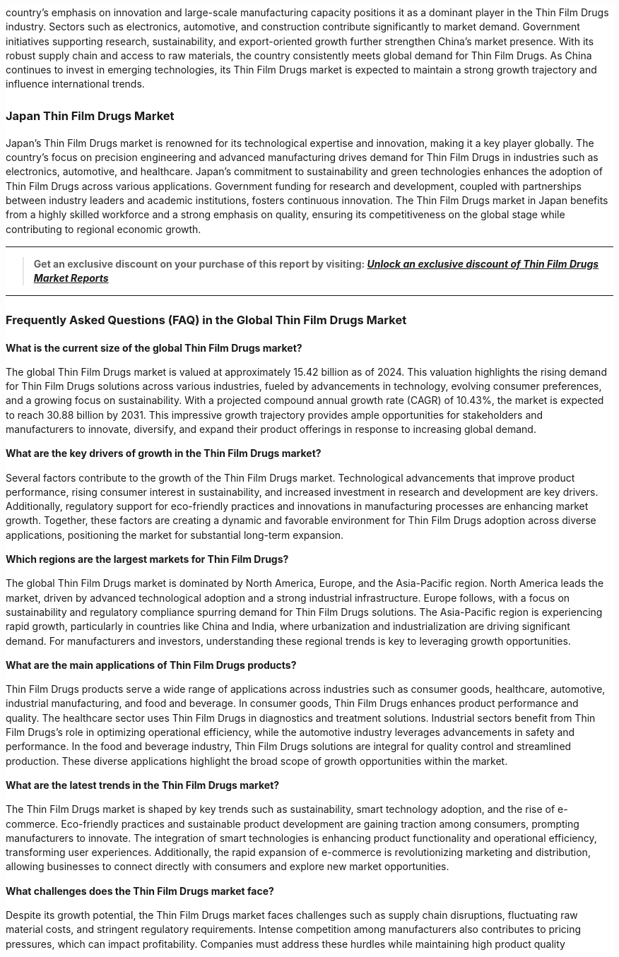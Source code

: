 country&rsquo;s emphasis on innovation and large-scale manufacturing capacity positions it as a dominant player in the Thin Film Drugs industry. Sectors such as electronics, automotive, and construction contribute significantly to market demand. Government initiatives supporting research, sustainability, and export-oriented growth further strengthen China&rsquo;s market presence. With its robust supply chain and access to raw materials, the country consistently meets global demand for Thin Film Drugs. As China continues to invest in emerging technologies, its Thin Film Drugs market is expected to maintain a strong growth trajectory and influence international trends.</p><h3>Japan Thin Film Drugs Market</h3><p>Japan&rsquo;s Thin Film Drugs market is renowned for its technological expertise and innovation, making it a key player globally. The country&rsquo;s focus on precision engineering and advanced manufacturing drives demand for Thin Film Drugs in industries such as electronics, automotive, and healthcare. Japan&rsquo;s commitment to sustainability and green technologies enhances the adoption of Thin Film Drugs across various applications. Government funding for research and development, coupled with partnerships between industry leaders and academic institutions, fosters continuous innovation. The Thin Film Drugs market in Japan benefits from a highly skilled workforce and a strong emphasis on quality, ensuring its competitiveness on the global stage while contributing to regional economic growth.</p><hr /><blockquote><p><strong>Get an exclusive discount on your purchase of this report by visiting: <em><a href="://marketresearchpulse.com/ask-for-discount/1762?utm_source=Github&amp;utm_medium=021">Unlock an exclusive discount of Thin Film Drugs Market Reports</a></em>&nbsp;</strong></p></blockquote><hr /><h3>Frequently Asked Questions (FAQ) in the Global Thin Film Drugs Market</h3><p><strong>What is the current size of the global Thin Film Drugs market?</strong></p><p>The global Thin Film Drugs market is valued at approximately 15.42 billion as of 2024. This valuation highlights the rising demand for Thin Film Drugs solutions across various industries, fueled by advancements in technology, evolving consumer preferences, and a growing focus on sustainability. With a projected compound annual growth rate (CAGR) of 10.43%, the market is expected to reach 30.88 billion by 2031. This impressive growth trajectory provides ample opportunities for stakeholders and manufacturers to innovate, diversify, and expand their product offerings in response to increasing global demand.</p><p><strong>What are the key drivers of growth in the Thin Film Drugs market?</strong></p><p>Several factors contribute to the growth of the Thin Film Drugs market. Technological advancements that improve product performance, rising consumer interest in sustainability, and increased investment in research and development are key drivers. Additionally, regulatory support for eco-friendly practices and innovations in manufacturing processes are enhancing market growth. Together, these factors are creating a dynamic and favorable environment for Thin Film Drugs adoption across diverse applications, positioning the market for substantial long-term expansion.</p><p><strong>Which regions are the largest markets for Thin Film Drugs?</strong></p><p>The global Thin Film Drugs market is dominated by North America, Europe, and the Asia-Pacific region. North America leads the market, driven by advanced technological adoption and a strong industrial infrastructure. Europe follows, with a focus on sustainability and regulatory compliance spurring demand for Thin Film Drugs solutions. The Asia-Pacific region is experiencing rapid growth, particularly in countries like China and India, where urbanization and industrialization are driving significant demand. For manufacturers and investors, understanding these regional trends is key to leveraging growth opportunities.</p><p><strong>What are the main applications of Thin Film Drugs products?</strong></p><p>Thin Film Drugs products serve a wide range of applications across industries such as consumer goods, healthcare, automotive, industrial manufacturing, and food and beverage. In consumer goods, Thin Film Drugs enhances product performance and quality. The healthcare sector uses Thin Film Drugs in diagnostics and treatment solutions. Industrial sectors benefit from Thin Film Drugs&rsquo;s role in optimizing operational efficiency, while the automotive industry leverages advancements in safety and performance. In the food and beverage industry, Thin Film Drugs solutions are integral for quality control and streamlined production. These diverse applications highlight the broad scope of growth opportunities within the market.</p><p><strong>What are the latest trends in the Thin Film Drugs market?</strong></p><p>The Thin Film Drugs market is shaped by key trends such as sustainability, smart technology adoption, and the rise of e-commerce. Eco-friendly practices and sustainable product development are gaining traction among consumers, prompting manufacturers to innovate. The integration of smart technologies is enhancing product functionality and operational efficiency, transforming user experiences. Additionally, the rapid expansion of e-commerce is revolutionizing marketing and distribution, allowing businesses to connect directly with consumers and explore new market opportunities.</p><p><strong>What challenges does the Thin Film Drugs market face?</strong></p><p>Despite its growth potential, the Thin Film Drugs market faces challenges such as supply chain disruptions, fluctuating raw material costs, and stringent regulatory requirements. Intense competition among manufacturers also contributes to pricing pressures, which can impact profitability. Companies must address these hurdles while maintaining high product quality